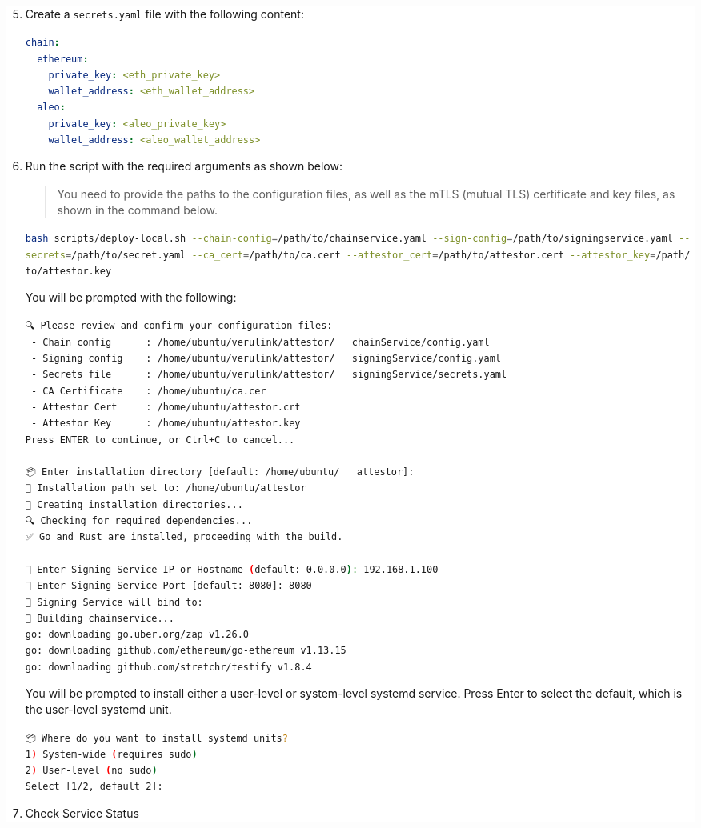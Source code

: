 5. Create a `secrets.yaml` file with the following content:

   ```yaml
   chain:
     ethereum:
       private_key: <eth_private_key>
       wallet_address: <eth_wallet_address>
     aleo:
       private_key: <aleo_private_key>
       wallet_address: <aleo_wallet_address>
   ```
 
6. Run the script with the required arguments as shown below:
   > You need to provide the paths to the configuration files, as well as the mTLS (mutual TLS) certificate and key files, as shown in the command below.
   ```bash
   bash scripts/deploy-local.sh --chain-config=/path/to/chainservice.yaml --sign-config=/path/to/signingservice.yaml --secrets=/path/to/secret.yaml --ca_cert=/path/to/ca.cert --attestor_cert=/path/to/attestor.cert --attestor_key=/path/to/attestor.key
   ```
   You will be prompted with the following:
   ```bash
   🔍 Please review and confirm your configuration files:
    - Chain config      : /home/ubuntu/verulink/attestor/   chainService/config.yaml
    - Signing config    : /home/ubuntu/verulink/attestor/   signingService/config.yaml
    - Secrets file      : /home/ubuntu/verulink/attestor/   signingService/secrets.yaml
    - CA Certificate    : /home/ubuntu/ca.cer
    - Attestor Cert     : /home/ubuntu/attestor.crt
    - Attestor Key      : /home/ubuntu/attestor.key
   Press ENTER to continue, or Ctrl+C to cancel...
   
   📦 Enter installation directory [default: /home/ubuntu/   attestor]:
   📁 Installation path set to: /home/ubuntu/attestor
   📁 Creating installation directories...
   🔍 Checking for required dependencies...
   ✅ Go and Rust are installed, proceeding with the build.
   
   🔧 Enter Signing Service IP or Hostname (default: 0.0.0.0): 192.168.1.100
   🔧 Enter Signing Service Port [default: 8080]: 8080
   🔗 Signing Service will bind to:
   🔨 Building chainservice...
   go: downloading go.uber.org/zap v1.26.0
   go: downloading github.com/ethereum/go-ethereum v1.13.15
   go: downloading github.com/stretchr/testify v1.8.4
   ```
   You will be prompted to install either a user-level or system-level systemd service. Press Enter to select the default, which is the user-level systemd unit.
   ```bash
   📦 Where do you want to install systemd units?
   1) System-wide (requires sudo)
   2) User-level (no sudo)
   Select [1/2, default 2]:
   ```
7. Check Service Status
